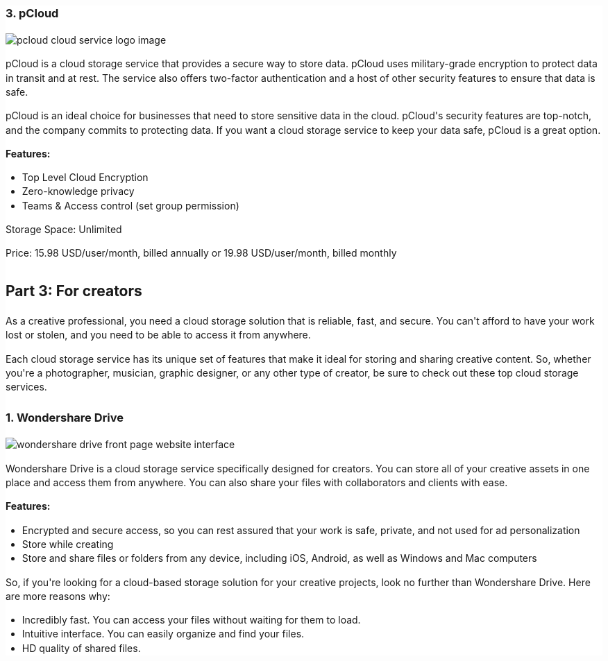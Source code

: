 ### 3\. pCloud

![pcloud cloud service logo image](https://images.wondershare.com/filmora/article-images/2022/11/cloud-6.jpg)

pCloud is a cloud storage service that provides a secure way to store data. pCloud uses military-grade encryption to protect data in transit and at rest. The service also offers two-factor authentication and a host of other security features to ensure that data is safe.

pCloud is an ideal choice for businesses that need to store sensitive data in the cloud. pCloud's security features are top-notch, and the company commits to protecting data. If you want a cloud storage service to keep your data safe, pCloud is a great option.

**Features:**

* Top Level Cloud Encryption
* Zero-knowledge privacy
* Teams & Access control (set group permission)

Storage Space: Unlimited

Price: 15.98 USD/user/month, billed annually or 19.98 USD/user/month, billed monthly

## Part 3: For creators

As a creative professional, you need a cloud storage solution that is reliable, fast, and secure. You can't afford to have your work lost or stolen, and you need to be able to access it from anywhere.

Each cloud storage service has its unique set of features that make it ideal for storing and sharing creative content. So, whether you're a photographer, musician, graphic designer, or any other type of creator, be sure to check out these top cloud storage services.

### 1\. Wondershare Drive

![wondershare drive front page website interface](https://images.wondershare.com/filmora/article-images/2022/11/cloud-7.jpg)

Wondershare Drive is a cloud storage service specifically designed for creators. You can store all of your creative assets in one place and access them from anywhere. You can also share your files with collaborators and clients with ease.

**Features:**

* Encrypted and secure access, so you can rest assured that your work is safe, private, and not used for ad personalization
* Store while creating
* Store and share files or folders from any device, including iOS, Android, as well as Windows and Mac computers

So, if you're looking for a cloud-based storage solution for your creative projects, look no further than Wondershare Drive. Here are more reasons why:

* Incredibly fast. You can access your files without waiting for them to load.
* Intuitive interface. You can easily organize and find your files.
* HD quality of shared files.
